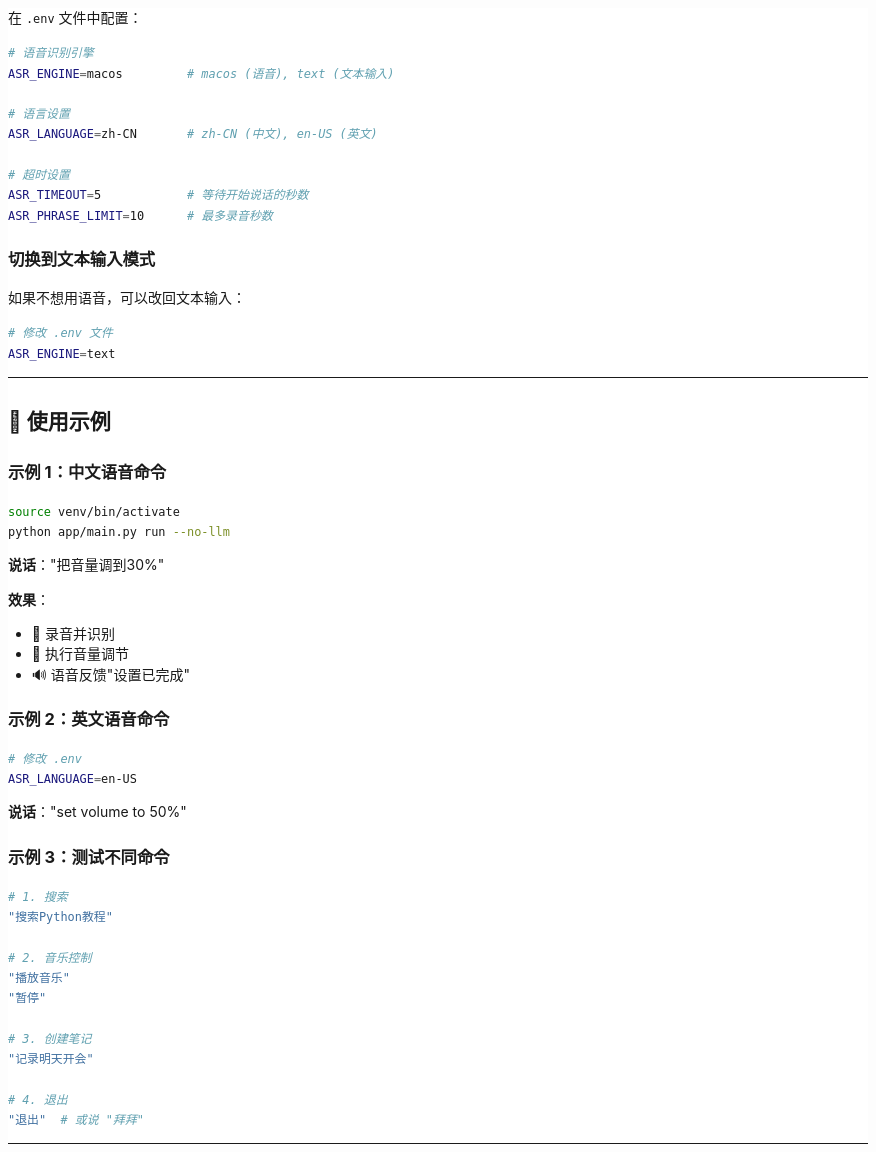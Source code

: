 在 `.env` 文件中配置：

```bash
# 语音识别引擎
ASR_ENGINE=macos         # macos (语音), text (文本输入)

# 语言设置
ASR_LANGUAGE=zh-CN       # zh-CN (中文), en-US (英文)

# 超时设置
ASR_TIMEOUT=5            # 等待开始说话的秒数
ASR_PHRASE_LIMIT=10      # 最多录音秒数
```

### 切换到文本输入模式

如果不想用语音，可以改回文本输入：

```bash
# 修改 .env 文件
ASR_ENGINE=text
```

---

## 🎯 使用示例

### 示例 1：中文语音命令

```bash
source venv/bin/activate
python app/main.py run --no-llm
```

**说话**："把音量调到30%"

**效果**：
- 🎤 录音并识别
- 🤖 执行音量调节
- 🔊 语音反馈"设置已完成"

### 示例 2：英文语音命令

```bash
# 修改 .env
ASR_LANGUAGE=en-US
```

**说话**："set volume to 50%"

### 示例 3：测试不同命令

```bash
# 1. 搜索
"搜索Python教程"

# 2. 音乐控制
"播放音乐"
"暂停"

# 3. 创建笔记
"记录明天开会"

# 4. 退出
"退出"  # 或说 "拜拜"
```

---
